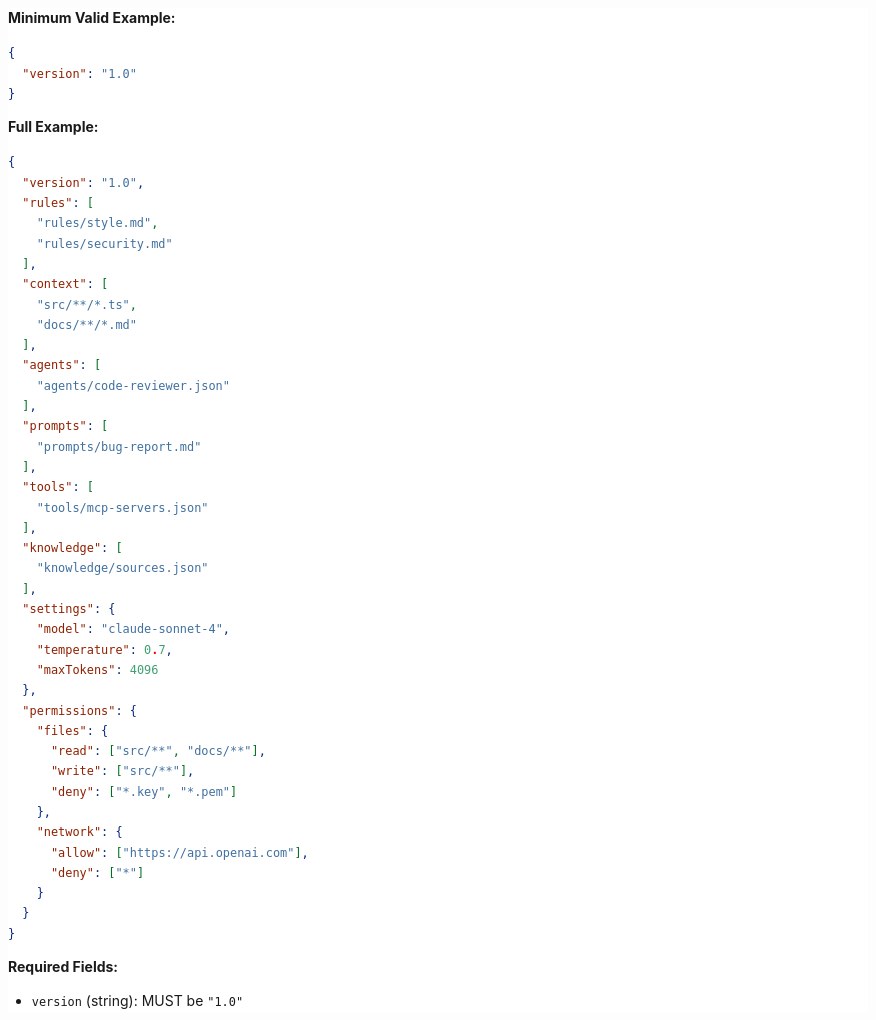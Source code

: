 **Minimum Valid Example:**
```json
{
  "version": "1.0"
}
```

**Full Example:**
```json
{
  "version": "1.0",
  "rules": [
    "rules/style.md",
    "rules/security.md"
  ],
  "context": [
    "src/**/*.ts",
    "docs/**/*.md"
  ],
  "agents": [
    "agents/code-reviewer.json"
  ],
  "prompts": [
    "prompts/bug-report.md"
  ],
  "tools": [
    "tools/mcp-servers.json"
  ],
  "knowledge": [
    "knowledge/sources.json"
  ],
  "settings": {
    "model": "claude-sonnet-4",
    "temperature": 0.7,
    "maxTokens": 4096
  },
  "permissions": {
    "files": {
      "read": ["src/**", "docs/**"],
      "write": ["src/**"],
      "deny": ["*.key", "*.pem"]
    },
    "network": {
      "allow": ["https://api.openai.com"],
      "deny": ["*"]
    }
  }
}
```

**Required Fields:**
- `version` (string): MUST be `"1.0"`

